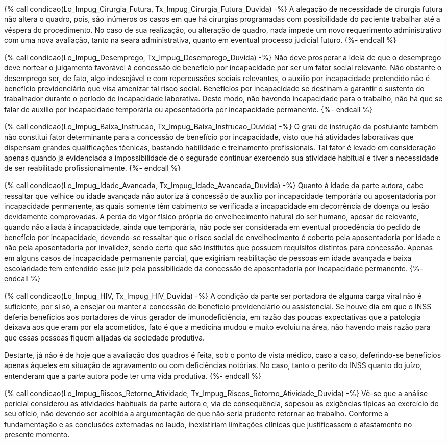 {% call condicao(Lo_Impug_Cirurgia_Futura, Tx_Impug_Cirurgia_Futura_Duvida) -%}
A alegação de necessidade de cirurgia futura não altera o quadro, pois, são inúmeros os casos em que há cirurgias programadas com possibilidade do paciente trabalhar até a véspera do procedimento. No caso de sua realização, ou alteração de quadro, nada impede um novo requerimento administrativo com uma nova avaliação, tanto na seara administrativa, quanto em eventual processo judicial futuro.
{%- endcall %}

{% call condicao(Lo_Impug_Desemprego, Tx_Impug_Desemprego_Duvida) -%}
Não deve prosperar a ideia de que o desemprego deve nortear o julgamento favorável à concessão de benefício por incapacidade por ser um fator social relevante. Não obstante o desemprego ser, de fato, algo indesejável e com repercussões sociais relevantes, o auxílio por incapacidade pretendido não é benefício previdenciário que visa amenizar tal risco social. Benefícios por incapacidade se destinam a garantir o sustento do trabalhador durante o período de incapacidade laborativa. Deste modo, não havendo incapacidade para o trabalho, não há que se falar de auxílio por incapacidade temporária ou aposentadoria por incapacidade permanente.
{%- endcall %}

{% call condicao(Lo_Impug_Baixa_Instrucao, Tx_Impug_Baixa_Instrucao_Duvida) -%}
O grau de instrução da postulante também não constitui fator determinante para a concessão de benefício por incapacidade, visto que há atividades laborativas que dispensam grandes qualificações técnicas, bastando habilidade e treinamento profissionais. Tal fator é levado em consideração apenas quando já evidenciada a impossibilidade de o segurado continuar exercendo sua atividade habitual e tiver a necessidade de ser reabilitado profissionalmente.
{%- endcall %}

{% call condicao(Lo_Impug_Idade_Avancada, Tx_Impug_Idade_Avancada_Duvida) -%}
Quanto à idade da parte autora, cabe ressaltar que velhice ou idade avançada não autoriza à concessão de auxílio por incapacidade temporária ou aposentadoria por incapacidade permanente, as quais somente têm cabimento se verificada a incapacidade em decorrência de doença ou lesão devidamente comprovadas. A perda do vigor físico própria do envelhecimento natural do ser humano, apesar de relevante, quando não aliada à incapacidade, ainda que temporária, não pode ser considerada em eventual procedência do pedido de benefício por incapacidade, devendo-se ressaltar que o risco social de envelhecimento é coberto pela aposentadoria por idade e não pela aposentadoria por invalidez, sendo certo que são institutos que possuem requisitos distintos para concessão. Apenas em alguns casos de incapacidade permanente parcial, que exigiriam reabilitação de pessoas em idade avançada e baixa escolaridade tem entendido esse juiz pela possibilidade da concessão de aposentadoria por incapacidade permanente.
{%- endcall %}

{% call condicao(Lo_Impug_HIV, Tx_Impug_HIV_Duvida) -%}
A condição da parte ser portadora de alguma carga viral não é suficiente, por si só, a ensejar ou manter a concessão de benefício previdenciário ou assistencial. Se houve dia em que o INSS deferia benefícios aos portadores de vírus gerador de imunodeficiência, em razão das poucas expectativas que a patologia deixava aos que eram por ela acometidos, fato é que a medicina mudou e muito evoluiu na área, não havendo mais razão para que essas pessoas fiquem alijadas da sociedade produtiva. 

Destarte, já não é de hoje que a avaliação dos quadros é feita, sob o ponto de vista médico, caso a caso, deferindo-se benefícios apenas àqueles em situação de agravamento ou com deficiências notórias. No caso, tanto o perito do INSS quanto do juízo, entenderam que a parte autora pode ter uma vida produtiva.
{%- endcall %}

{% call condicao(Lo_Impug_Riscos_Retorno_Atividade, Tx_Impug_Riscos_Retorno_Atividade_Duvida) -%}
Vê-se que a análise pericial considerou as atividades habituais da parte autora e, via de consequência, sopesou as exigências típicas ao exercício de seu ofício, não devendo ser acolhida a argumentação de que não seria prudente retornar ao trabalho. Conforme a fundamentação e as conclusões externadas no laudo, inexistiriam limitações clínicas que justificassem o afastamento no presente momento. 
